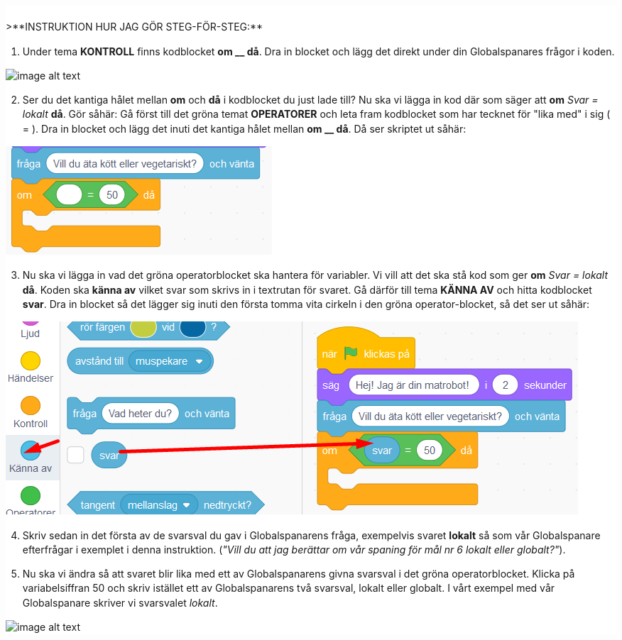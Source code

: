 <br>
>**INSTRUKTION HUR JAG GÖR STEG-FÖR-STEG:**

1. Under tema **KONTROLL** finns kodblocket **om __ då**. Dra in blocket och lägg det direkt under din Globalspanares frågor i koden.

![image alt text](robot_om_då.png)

2. Ser du det kantiga hålet mellan **om** och **då** i kodblocket du just lade till? Nu ska vi lägga in kod där som säger att **om** *Svar = lokalt* **då**. Gör såhär: Gå först till det gröna temat **OPERATORER** och leta fram kodblocket som har tecknet för "lika med" i sig ( = ). Dra in blocket och lägg det inuti det kantiga hålet mellan **om __ då**. Då ser skriptet ut såhär:

![image alt text](Robot_operatorer_kodblock.png)

3. Nu ska vi lägga in vad det gröna operatorblocket ska hantera för variabler. Vi vill att det ska stå kod som ger **om** *Svar = lokalt* **då**. Koden ska **känna av** vilket svar som skrivs in i textrutan för svaret. Gå därför till tema **KÄNNA AV** och hitta kodblocket **svar**. Dra in blocket så det lägger sig inuti den första tomma vita cirkeln i den gröna operator-blocket, så det ser ut såhär:

![image alt text](Robot_operator_svar-block.png)

4. Skriv sedan in det första av de svarsval du gav i Globalspanarens fråga, exempelvis svaret **lokalt** så som vår Globalspanare efterfrågar i exemplet i denna instruktion. (*"Vill du att jag berättar om vår spaning för mål nr 6 lokalt eller globalt?"*).

5. Nu ska vi ändra så att svaret blir lika med ett av Globalspanarens givna svarsval i det gröna operatorblocket. Klicka på variabelsiffran 50 och skriv istället ett av Globalspanarens två svarsval, lokalt eller globalt. I vårt exempel med vår Globalspanare skriver vi svarsvalet *lokalt*.

![image alt text](Robot_svarsval_kött.png)
